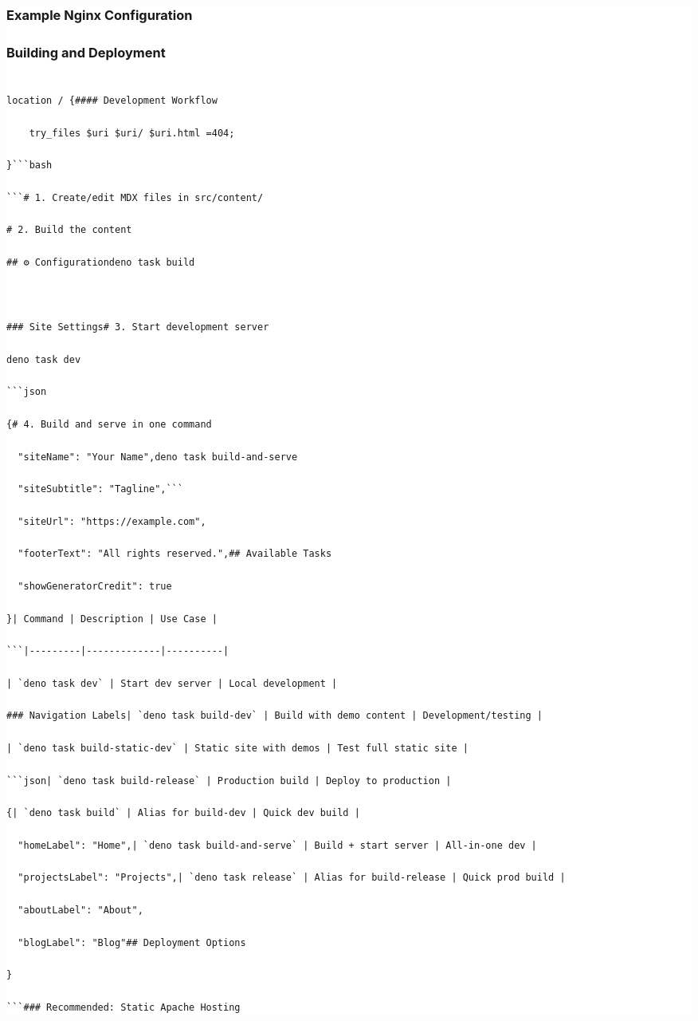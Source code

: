 ### Example Nginx Configuration

### Building and Deployment

```nginx

location / {#### Development Workflow

    try_files $uri $uri/ $uri.html =404;

}```bash

```# 1. Create/edit MDX files in src/content/

# 2. Build the content

## ⚙️ Configurationdeno task build



### Site Settings# 3. Start development server

deno task dev

```json

{# 4. Build and serve in one command

  "siteName": "Your Name",deno task build-and-serve

  "siteSubtitle": "Tagline",```

  "siteUrl": "https://example.com",

  "footerText": "All rights reserved.",## Available Tasks

  "showGeneratorCredit": true

}| Command | Description | Use Case |

```|---------|-------------|----------|

| `deno task dev` | Start dev server | Local development |

### Navigation Labels| `deno task build-dev` | Build with demo content | Development/testing |

| `deno task build-static-dev` | Static site with demos | Test full static site |

```json| `deno task build-release` | Production build | Deploy to production |

{| `deno task build` | Alias for build-dev | Quick dev build |

  "homeLabel": "Home",| `deno task build-and-serve` | Build + start server | All-in-one dev |

  "projectsLabel": "Projects",| `deno task release` | Alias for build-release | Quick prod build |

  "aboutLabel": "About",

  "blogLabel": "Blog"## Deployment Options

}

```### Recommended: Static Apache Hosting

```